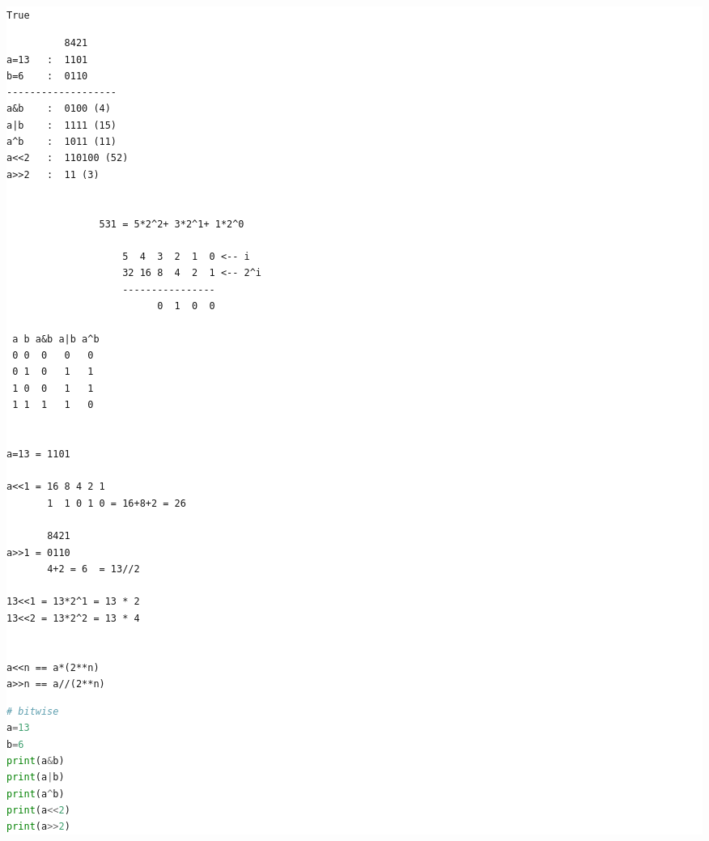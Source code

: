     True



```
	      8421 	
a=13   :  1101        
b=6    :  0110
-------------------
a&b    :  0100 (4)
a|b    :  1111 (15)
a^b    :  1011 (11)
a<<2   :  110100 (52)
a>>2   :  11 (3)


			    531 = 5*2^2+ 3*2^1+ 1*2^0

                    5  4  3  2  1  0 <-- i
		            32 16 8  4  2  1 <-- 2^i
                    ----------------
                          0  1  0  0
      
 a b a&b a|b a^b
 0 0  0   0   0
 0 1  0   1   1 
 1 0  0   1   1
 1 1  1   1   0


a=13 = 1101
   
a<<1 = 16 8 4 2 1
       1  1 0 1 0 = 16+8+2 = 26 

       8421 
a>>1 = 0110
       4+2 = 6  = 13//2 

13<<1 = 13*2^1 = 13 * 2
13<<2 = 13*2^2 = 13 * 4


a<<n == a*(2**n)
a>>n == a//(2**n)
```


```python
# bitwise 
a=13
b=6
print(a&b)
print(a|b)
print(a^b)
print(a<<2)
print(a>>2)
```
